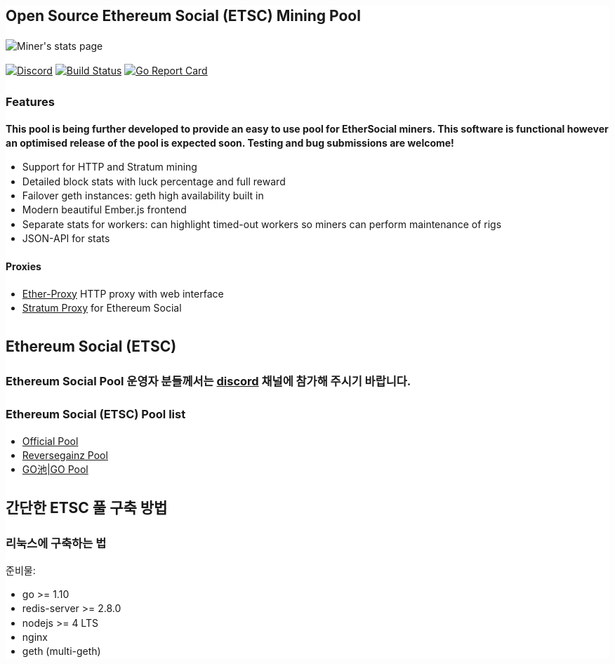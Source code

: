 ## Open Source Ethereum Social (ETSC) Mining Pool

![Miner's stats page](https://user-images.githubusercontent.com/7374093/31591180-43c72364-b236-11e7-8d47-726cd66b876a.png)

[![Discord](https://discordapp.com/api/guilds/417146776974262273/widget.png)](https://discord.gg/h6vsEuw) [![Build Status](https://travis-ci.org/ethereumsocial/open-social-pool.svg?branch=master)](https://travis-ci.org/ethereumsocial/open-social-pool) [![Go Report Card](https://goreportcard.com/badge/github.com/ethereumsocial/open-social-pool)](https://goreportcard.com/report/github.com/ethereumsocial/open-social-pool)

### Features

**This pool is being further developed to provide an easy to use pool for EtherSocial miners. This software is functional however an optimised release of the pool is expected soon. Testing and bug submissions are welcome!**

* Support for HTTP and Stratum mining
* Detailed block stats with luck percentage and full reward
* Failover geth instances: geth high availability built in
* Modern beautiful Ember.js frontend
* Separate stats for workers: can highlight timed-out workers so miners can perform maintenance of rigs
* JSON-API for stats

#### Proxies

* [Ether-Proxy](https://github.com/sammy007/ether-proxy) HTTP proxy with web interface
* [Stratum Proxy](https://github.com/Atrides/eth-proxy) for Ethereum Social

## Ethereum Social (ETSC)

### Ethereum Social Pool 운영자 분들께서는 [discord](https://discord.gg/h6vsEuw) 채널에 참가해 주시기 바랍니다.

### Ethereum Social (ETSC) Pool list

* [Official Pool](http://pool.ethereumsocial.kr)
* [Reversegainz Pool](http://etsc.reversegainz.info)
* [GO池|GO Pool](http://etscpool.gominer.cn)

## 간단한 ETSC 풀 구축 방법

### 리눅스에 구축하는 법

준비물:

  * go >= 1.10
  * redis-server >= 2.8.0
  * nodejs >= 4 LTS
  * nginx
  * geth (multi-geth)
